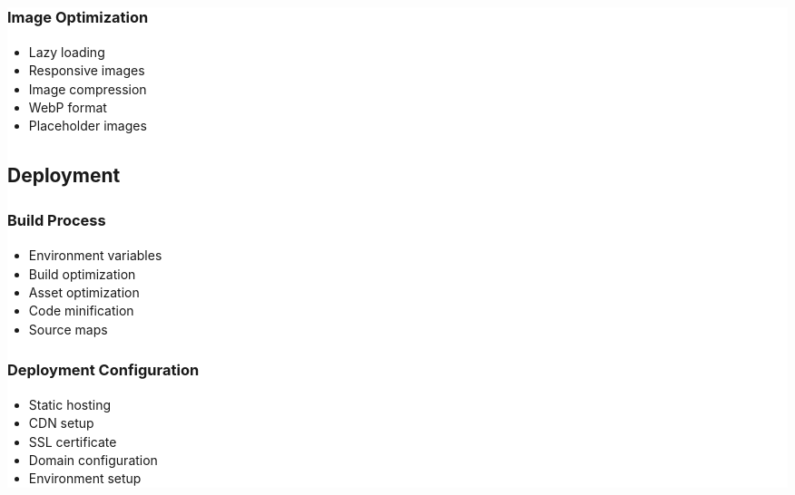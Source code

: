 ### Image Optimization
- Lazy loading
- Responsive images
- Image compression
- WebP format
- Placeholder images

## Deployment

### Build Process
- Environment variables
- Build optimization
- Asset optimization
- Code minification
- Source maps

### Deployment Configuration
- Static hosting
- CDN setup
- SSL certificate
- Domain configuration
- Environment setup 